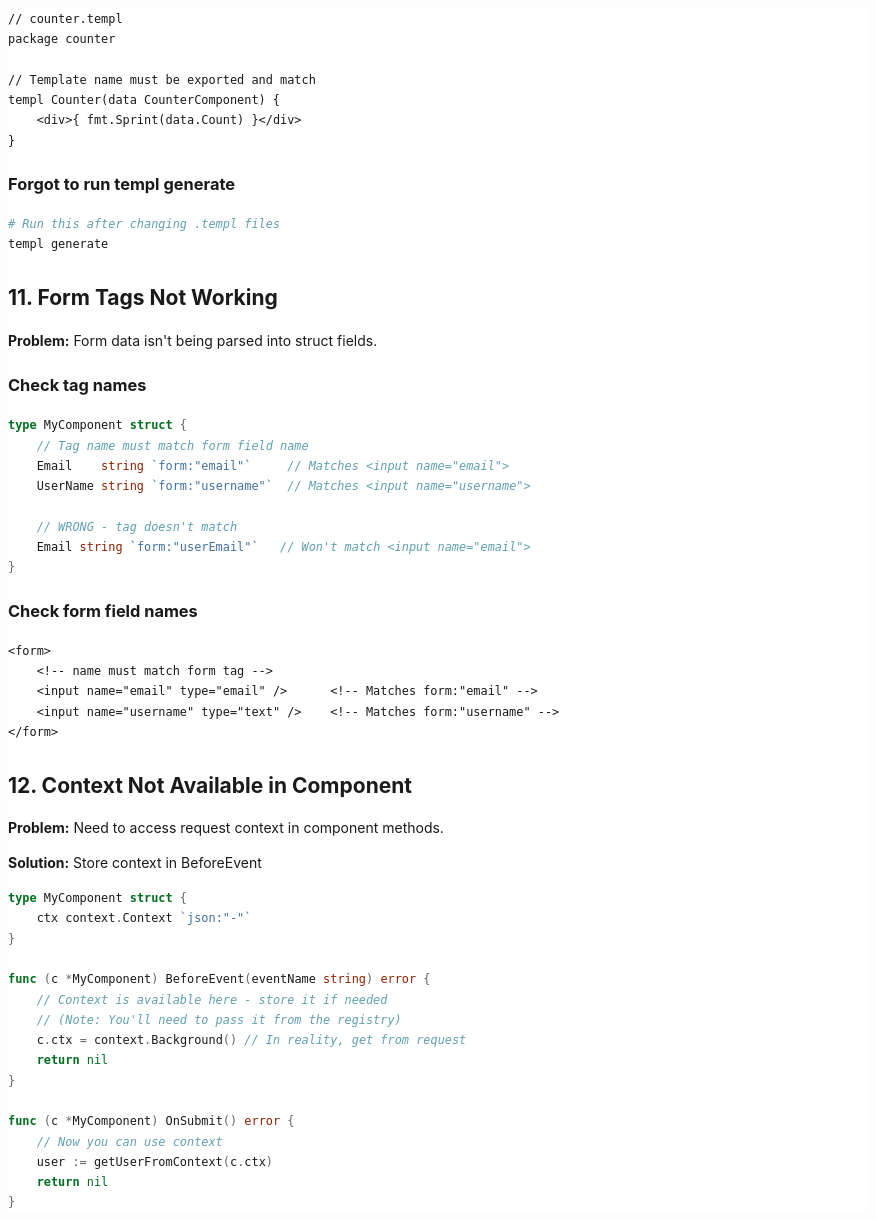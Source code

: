 ```templ
// counter.templ
package counter

// Template name must be exported and match
templ Counter(data CounterComponent) {
	<div>{ fmt.Sprint(data.Count) }</div>
}
```

### Forgot to run templ generate
```bash
# Run this after changing .templ files
templ generate
```

## 11. Form Tags Not Working

**Problem:** Form data isn't being parsed into struct fields.

### Check tag names
```go
type MyComponent struct {
	// Tag name must match form field name
	Email    string `form:"email"`     // Matches <input name="email">
	UserName string `form:"username"`  // Matches <input name="username">

	// WRONG - tag doesn't match
	Email string `form:"userEmail"`   // Won't match <input name="email">
}
```

### Check form field names
```templ
<form>
	<!-- name must match form tag -->
	<input name="email" type="email" />      <!-- Matches form:"email" -->
	<input name="username" type="text" />    <!-- Matches form:"username" -->
</form>
```

## 12. Context Not Available in Component

**Problem:** Need to access request context in component methods.

**Solution:** Store context in BeforeEvent

```go
type MyComponent struct {
	ctx context.Context `json:"-"`
}

func (c *MyComponent) BeforeEvent(eventName string) error {
	// Context is available here - store it if needed
	// (Note: You'll need to pass it from the registry)
	c.ctx = context.Background() // In reality, get from request
	return nil
}

func (c *MyComponent) OnSubmit() error {
	// Now you can use context
	user := getUserFromContext(c.ctx)
	return nil
}
```
